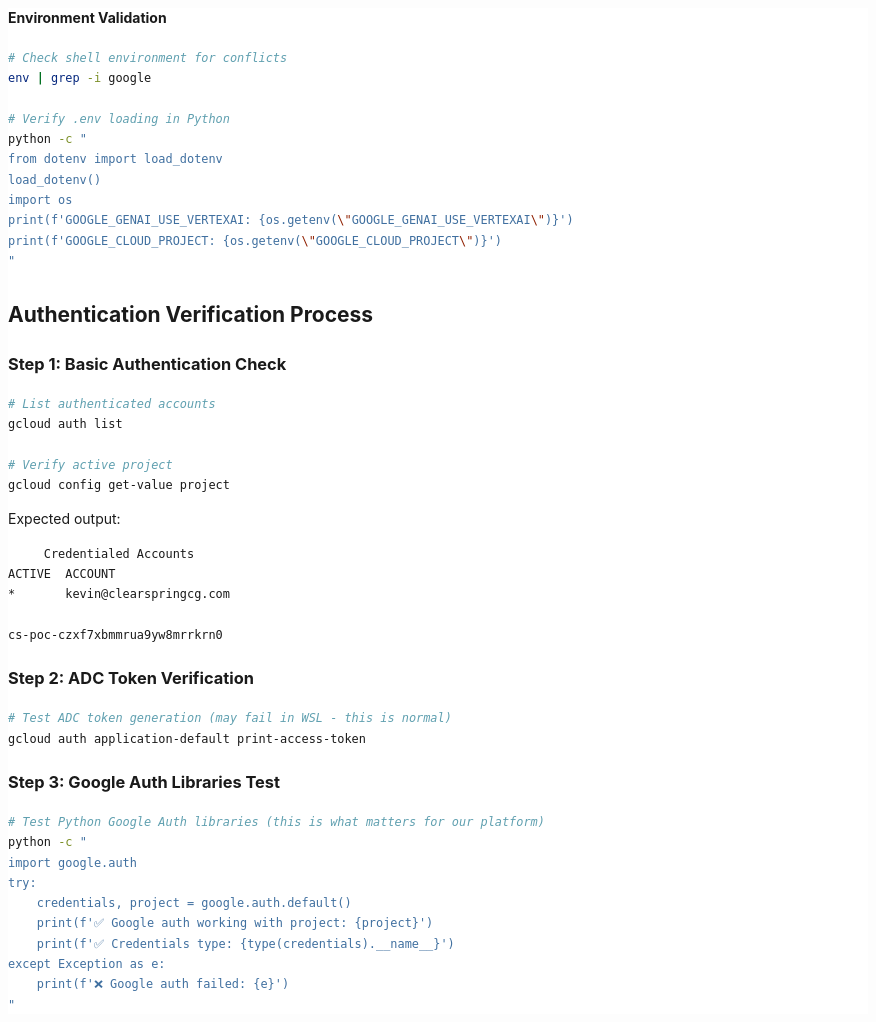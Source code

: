 #### Environment Validation
```bash
# Check shell environment for conflicts
env | grep -i google

# Verify .env loading in Python
python -c "
from dotenv import load_dotenv
load_dotenv()
import os
print(f'GOOGLE_GENAI_USE_VERTEXAI: {os.getenv(\"GOOGLE_GENAI_USE_VERTEXAI\")}')
print(f'GOOGLE_CLOUD_PROJECT: {os.getenv(\"GOOGLE_CLOUD_PROJECT\")}')
"
```

## Authentication Verification Process

### Step 1: Basic Authentication Check
```bash
# List authenticated accounts
gcloud auth list

# Verify active project
gcloud config get-value project
```

Expected output:
```
     Credentialed Accounts
ACTIVE  ACCOUNT
*       kevin@clearspringcg.com

cs-poc-czxf7xbmmrua9yw8mrrkrn0
```

### Step 2: ADC Token Verification
```bash
# Test ADC token generation (may fail in WSL - this is normal)
gcloud auth application-default print-access-token
```

### Step 3: Google Auth Libraries Test
```bash
# Test Python Google Auth libraries (this is what matters for our platform)
python -c "
import google.auth
try:
    credentials, project = google.auth.default()
    print(f'✅ Google auth working with project: {project}')
    print(f'✅ Credentials type: {type(credentials).__name__}')
except Exception as e:
    print(f'❌ Google auth failed: {e}')
"
```
